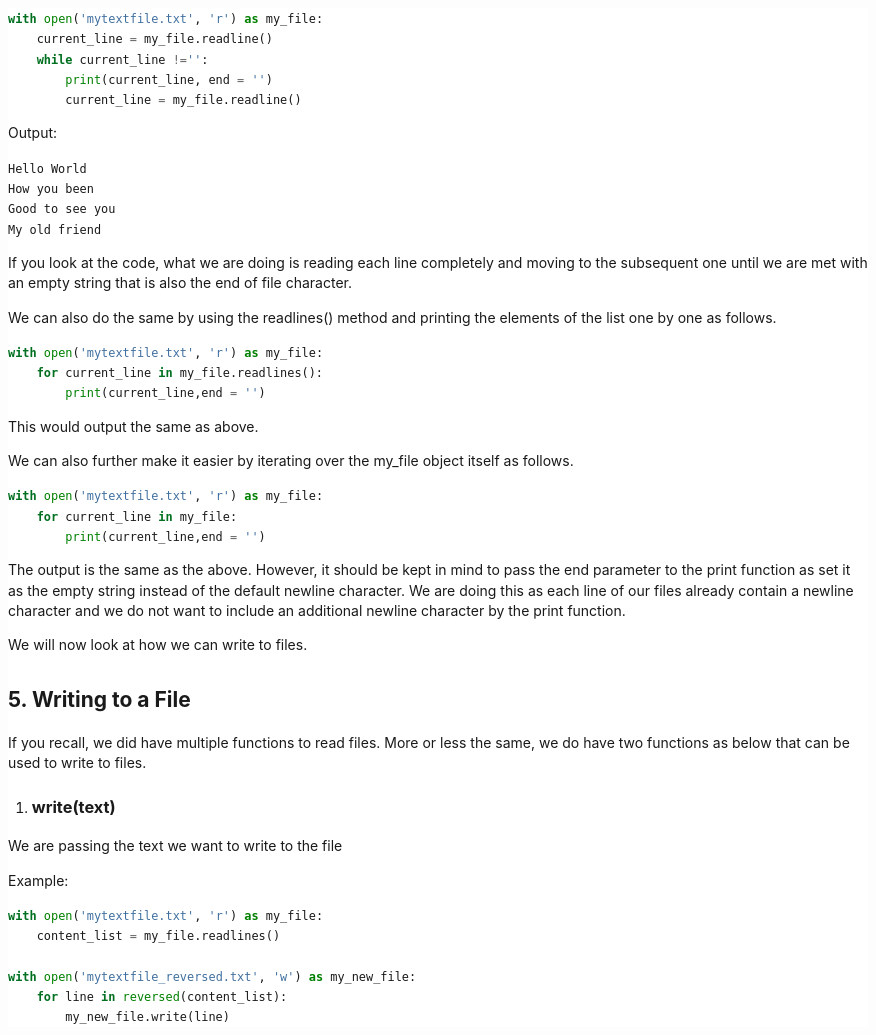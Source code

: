 ```python
with open('mytextfile.txt', 'r') as my_file:
	current_line = my_file.readline()
	while current_line !='':
		print(current_line, end = '')
		current_line = my_file.readline()
```

Output:

```
Hello World
How you been
Good to see you
My old friend
```

If you look at the code, what we are doing is reading each line completely and moving to the subsequent one until we are met with an empty string that is also the end of file character.

We can also do the same by using the readlines() method and printing the elements of the list one by one as follows.

```python
with open('mytextfile.txt', 'r') as my_file:
	for current_line in my_file.readlines():
		print(current_line,end = '')
```

This would output the same as above.

We can also further make it easier by iterating over the my_file object itself as follows.

```python
with open('mytextfile.txt', 'r') as my_file:
	for current_line in my_file:
		print(current_line,end = '')
```

The output is the same as the above. However, it should be kept in mind to pass the end parameter to the print function as set it as the empty string instead of the default newline character. We are doing this as each line of our files already contain a newline character and we do not want to include an additional newline character by the print function.

We will now look at how we can write to files.

## 5. Writing to a File
    

If you recall, we did have multiple functions to read files. More or less the same, we do have two functions as below that can be used to write to files.

1.  ### write(text)
    

We are passing the text we want to write to the file

Example:
```python
with open('mytextfile.txt', 'r') as my_file:
	content_list = my_file.readlines()

with open('mytextfile_reversed.txt', 'w') as my_new_file:
	for line in reversed(content_list):
		my_new_file.write(line)
```
